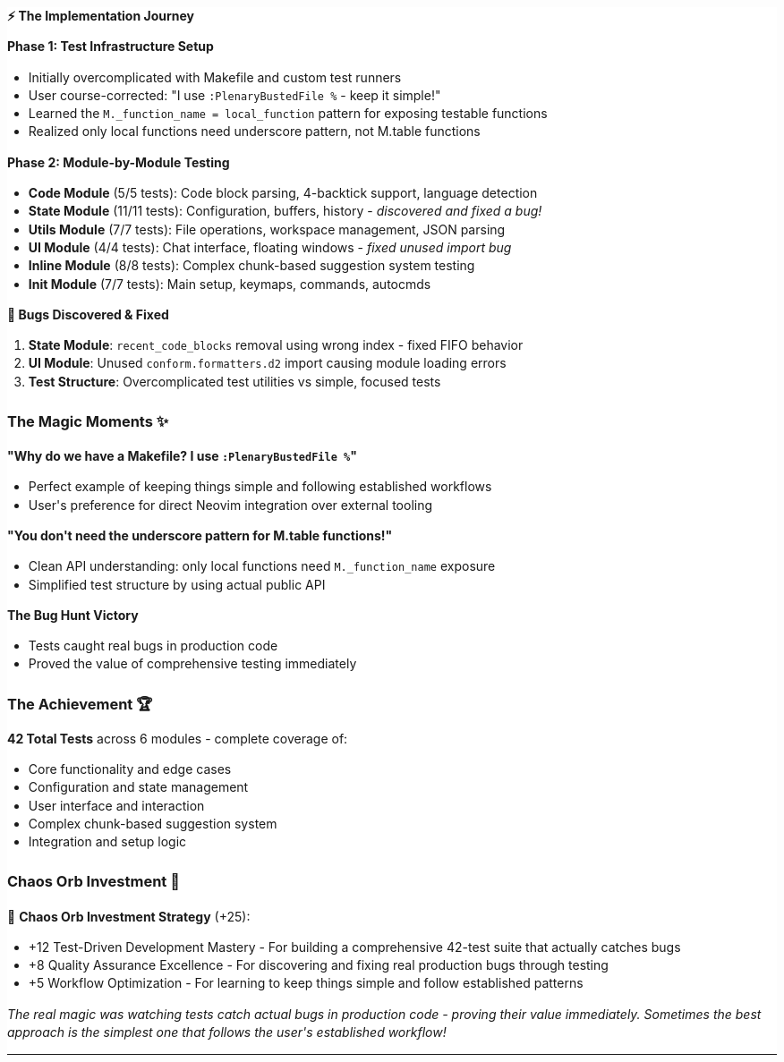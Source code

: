 **⚡ The Implementation Journey**

**Phase 1: Test Infrastructure Setup**
- Initially overcomplicated with Makefile and custom test runners
- User course-corrected: "I use `:PlenaryBustedFile %` - keep it simple!"
- Learned the `M._function_name = local_function` pattern for exposing testable functions
- Realized only local functions need underscore pattern, not M.table functions

**Phase 2: Module-by-Module Testing**
- **Code Module** (5/5 tests): Code block parsing, 4-backtick support, language detection
- **State Module** (11/11 tests): Configuration, buffers, history - *discovered and fixed a bug!*
- **Utils Module** (7/7 tests): File operations, workspace management, JSON parsing
- **UI Module** (4/4 tests): Chat interface, floating windows - *fixed unused import bug*
- **Inline Module** (8/8 tests): Complex chunk-based suggestion system testing
- **Init Module** (7/7 tests): Main setup, keymaps, commands, autocmds

**🐛 Bugs Discovered & Fixed**
1. **State Module**: `recent_code_blocks` removal using wrong index - fixed FIFO behavior
2. **UI Module**: Unused `conform.formatters.d2` import causing module loading errors
3. **Test Structure**: Overcomplicated test utilities vs simple, focused tests

### The Magic Moments ✨

**"Why do we have a Makefile? I use `:PlenaryBustedFile %`"**
- Perfect example of keeping things simple and following established workflows
- User's preference for direct Neovim integration over external tooling

**"You don't need the underscore pattern for M.table functions!"**
- Clean API understanding: only local functions need `M._function_name` exposure
- Simplified test structure by using actual public API

**The Bug Hunt Victory**
- Tests caught real bugs in production code
- Proved the value of comprehensive testing immediately

### The Achievement 🏆

**42 Total Tests** across 6 modules - complete coverage of:
- Core functionality and edge cases
- Configuration and state management
- User interface and interaction
- Complex chunk-based suggestion system
- Integration and setup logic

### Chaos Orb Investment 💎

🔮 **Chaos Orb Investment Strategy** (+25):
- +12 Test-Driven Development Mastery - For building a comprehensive 42-test suite that actually catches bugs
- +8 Quality Assurance Excellence - For discovering and fixing real production bugs through testing
- +5 Workflow Optimization - For learning to keep things simple and follow established patterns

*The real magic was watching tests catch actual bugs in production code - proving their value immediately. Sometimes the best approach is the simplest one that follows the user's established workflow!*

---